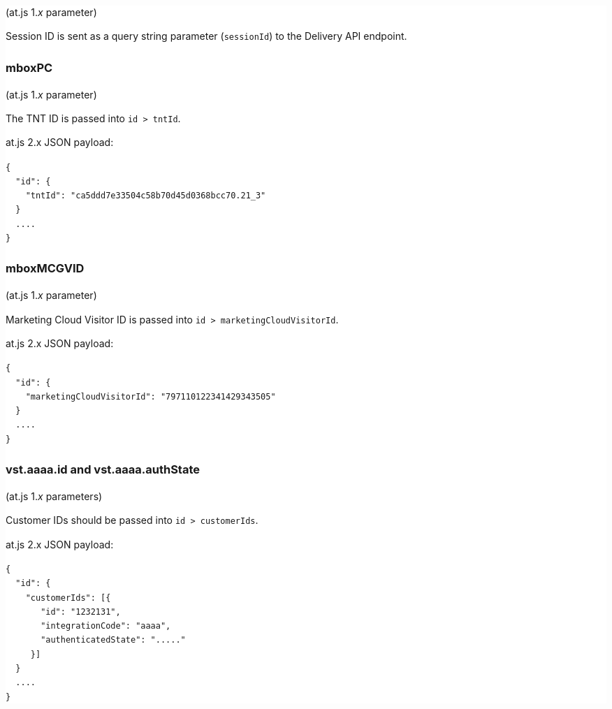(at.js 1.*x* parameter)

Session ID is sent as a query string parameter (`sessionId`) to the Delivery API endpoint.

### mboxPC

(at.js 1.*x* parameter)

The TNT ID is passed into `id > tntId`.

at.js 2.x JSON payload:

```
{
  "id": {
    "tntId": "ca5ddd7e33504c58b70d45d0368bcc70.21_3"
  }
  ....
}
```

### mboxMCGVID

(at.js 1.*x* parameter)

Marketing Cloud Visitor ID is passed into `id > marketingCloudVisitorId`.

at.js 2.x JSON payload:

```
{
  "id": {
    "marketingCloudVisitorId": "797110122341429343505"
  }
  ....
}
```

### vst.aaaa.id and vst.aaaa.authState

(at.js 1.*x* parameters)

Customer IDs should be passed into `id > customerIds`.

at.js 2.x JSON payload:

```
{
  "id": {
    "customerIds": [{
       "id": "1232131",
       "integrationCode": "aaaa",
       "authenticatedState": "....."
     }]
  }
  ....
}
```
